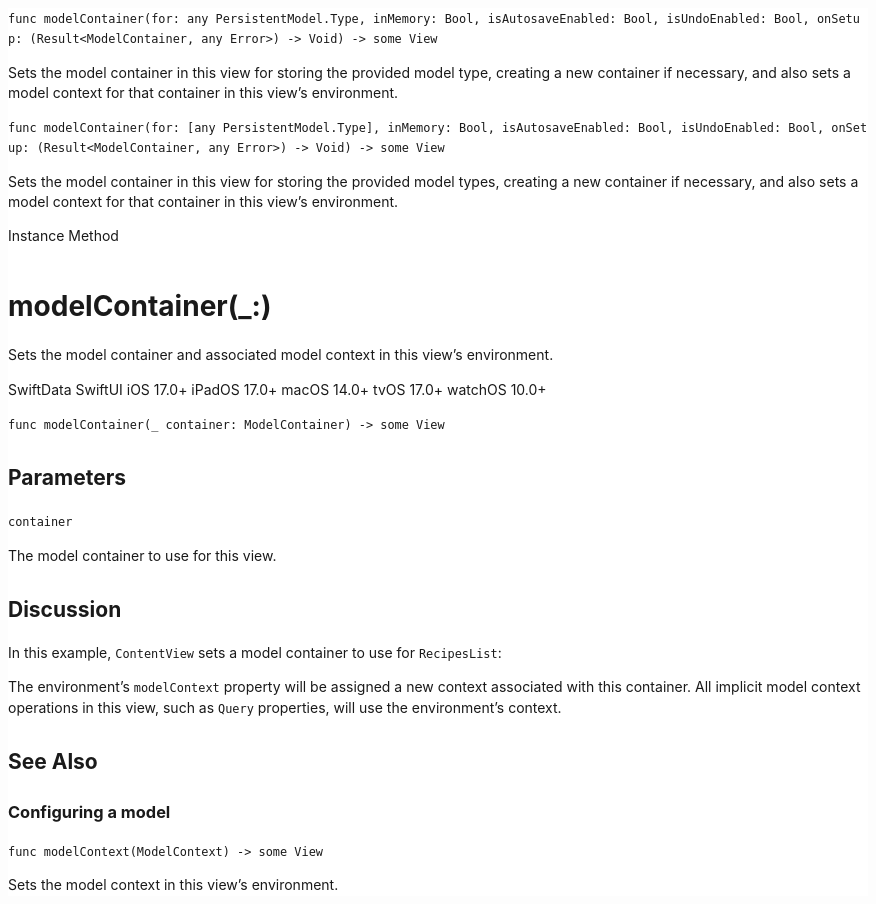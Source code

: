 `func modelContainer(for: any PersistentModel.Type, inMemory: Bool,
isAutosaveEnabled: Bool, isUndoEnabled: Bool, onSetup: (Result<ModelContainer,
any Error>) -> Void) -> some View`

Sets the model container in this view for storing the provided model type,
creating a new container if necessary, and also sets a model context for that
container in this view’s environment.

`func modelContainer(for: [any PersistentModel.Type], inMemory: Bool,
isAutosaveEnabled: Bool, isUndoEnabled: Bool, onSetup: (Result<ModelContainer,
any Error>) -> Void) -> some View`

Sets the model container in this view for storing the provided model types,
creating a new container if necessary, and also sets a model context for that
container in this view’s environment.

Instance Method

# modelContainer(_:)

Sets the model container and associated model context in this view’s
environment.

SwiftData  SwiftUI  iOS 17.0+  iPadOS 17.0+  macOS 14.0+  tvOS 17.0+  watchOS
10.0+

    
    
    func modelContainer(_ container: ModelContainer) -> some View
    

##  Parameters

`container`

    

The model container to use for this view.

## Discussion

In this example, `ContentView` sets a model container to use for
`RecipesList`:

The environment’s `modelContext` property will be assigned a new context
associated with this container. All implicit model context operations in this
view, such as `Query` properties, will use the environment’s context.

## See Also

### Configuring a model

`func modelContext(ModelContext) -> some View`

Sets the model context in this view’s environment.
